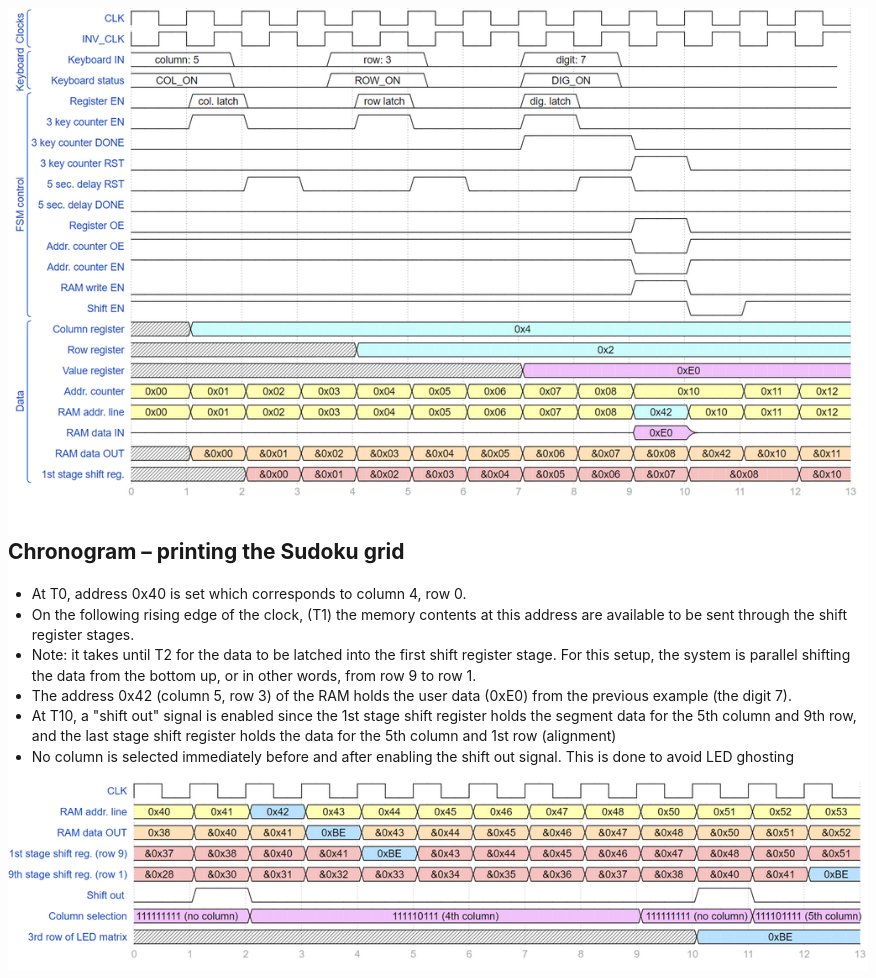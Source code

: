 ![Processing user input - chronogram](/assets/imgs/sudoku/waveform1.PNG)

## Chronogram – printing the Sudoku grid

- At T0, address 0x40 is set which corresponds to column 4, row 0.
- On the following rising edge of the clock, (T1) the memory contents at this address are available to be sent through the shift register stages.
- Note: it takes until T2 for the data to be latched into the first shift register stage. For this setup, the system is parallel shifting the data from the bottom up, or in other words, from row 9 to row 1.
- The address 0x42 (column 5, row 3) of the RAM holds the user data (0xE0) from the previous example (the digit 7).
- At T10, a "shift out" signal is enabled since the 1st stage shift register holds the segment data for the 5th column and 9th row, and the last stage shift register holds the data for the 5th column and 1st row (alignment)
- No column is selected immediately before and after enabling the shift out signal. This is done to avoid LED ghosting

![Printing the Sudoku grid - chronogram](/assets/imgs/sudoku/waveform2.PNG)
